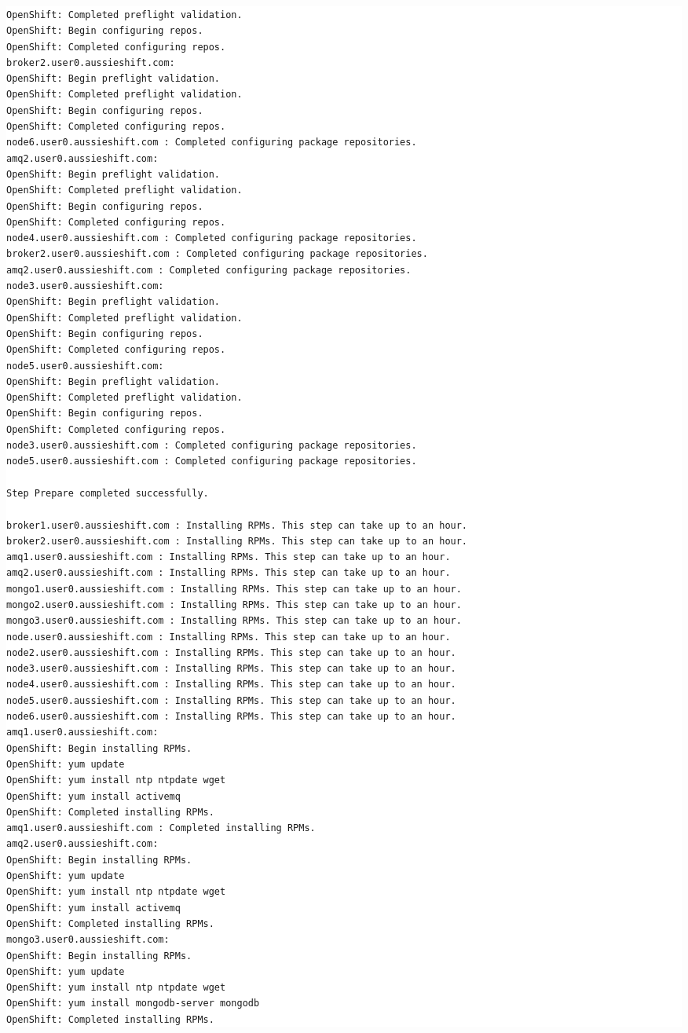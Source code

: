     OpenShift: Completed preflight validation.
    OpenShift: Begin configuring repos.
    OpenShift: Completed configuring repos.
    broker2.user0.aussieshift.com:
    OpenShift: Begin preflight validation.
    OpenShift: Completed preflight validation.
    OpenShift: Begin configuring repos.
    OpenShift: Completed configuring repos.
    node6.user0.aussieshift.com : Completed configuring package repositories.
    amq2.user0.aussieshift.com:
    OpenShift: Begin preflight validation.
    OpenShift: Completed preflight validation.
    OpenShift: Begin configuring repos.
    OpenShift: Completed configuring repos.
    node4.user0.aussieshift.com : Completed configuring package repositories.
    broker2.user0.aussieshift.com : Completed configuring package repositories.
    amq2.user0.aussieshift.com : Completed configuring package repositories.
    node3.user0.aussieshift.com:
    OpenShift: Begin preflight validation.
    OpenShift: Completed preflight validation.
    OpenShift: Begin configuring repos.
    OpenShift: Completed configuring repos.
    node5.user0.aussieshift.com:
    OpenShift: Begin preflight validation.
    OpenShift: Completed preflight validation.
    OpenShift: Begin configuring repos.
    OpenShift: Completed configuring repos.
    node3.user0.aussieshift.com : Completed configuring package repositories.
    node5.user0.aussieshift.com : Completed configuring package repositories.

    Step Prepare completed successfully.

    broker1.user0.aussieshift.com : Installing RPMs. This step can take up to an hour.
    broker2.user0.aussieshift.com : Installing RPMs. This step can take up to an hour.
    amq1.user0.aussieshift.com : Installing RPMs. This step can take up to an hour.
    amq2.user0.aussieshift.com : Installing RPMs. This step can take up to an hour.
    mongo1.user0.aussieshift.com : Installing RPMs. This step can take up to an hour.
    mongo2.user0.aussieshift.com : Installing RPMs. This step can take up to an hour.
    mongo3.user0.aussieshift.com : Installing RPMs. This step can take up to an hour.
    node.user0.aussieshift.com : Installing RPMs. This step can take up to an hour.
    node2.user0.aussieshift.com : Installing RPMs. This step can take up to an hour.
    node3.user0.aussieshift.com : Installing RPMs. This step can take up to an hour.
    node4.user0.aussieshift.com : Installing RPMs. This step can take up to an hour.
    node5.user0.aussieshift.com : Installing RPMs. This step can take up to an hour.
    node6.user0.aussieshift.com : Installing RPMs. This step can take up to an hour.
    amq1.user0.aussieshift.com:
    OpenShift: Begin installing RPMs.
    OpenShift: yum update
    OpenShift: yum install ntp ntpdate wget
    OpenShift: yum install activemq
    OpenShift: Completed installing RPMs.
    amq1.user0.aussieshift.com : Completed installing RPMs.
    amq2.user0.aussieshift.com:
    OpenShift: Begin installing RPMs.
    OpenShift: yum update
    OpenShift: yum install ntp ntpdate wget
    OpenShift: yum install activemq
    OpenShift: Completed installing RPMs.
    mongo3.user0.aussieshift.com:
    OpenShift: Begin installing RPMs.
    OpenShift: yum update
    OpenShift: yum install ntp ntpdate wget
    OpenShift: yum install mongodb-server mongodb
    OpenShift: Completed installing RPMs.